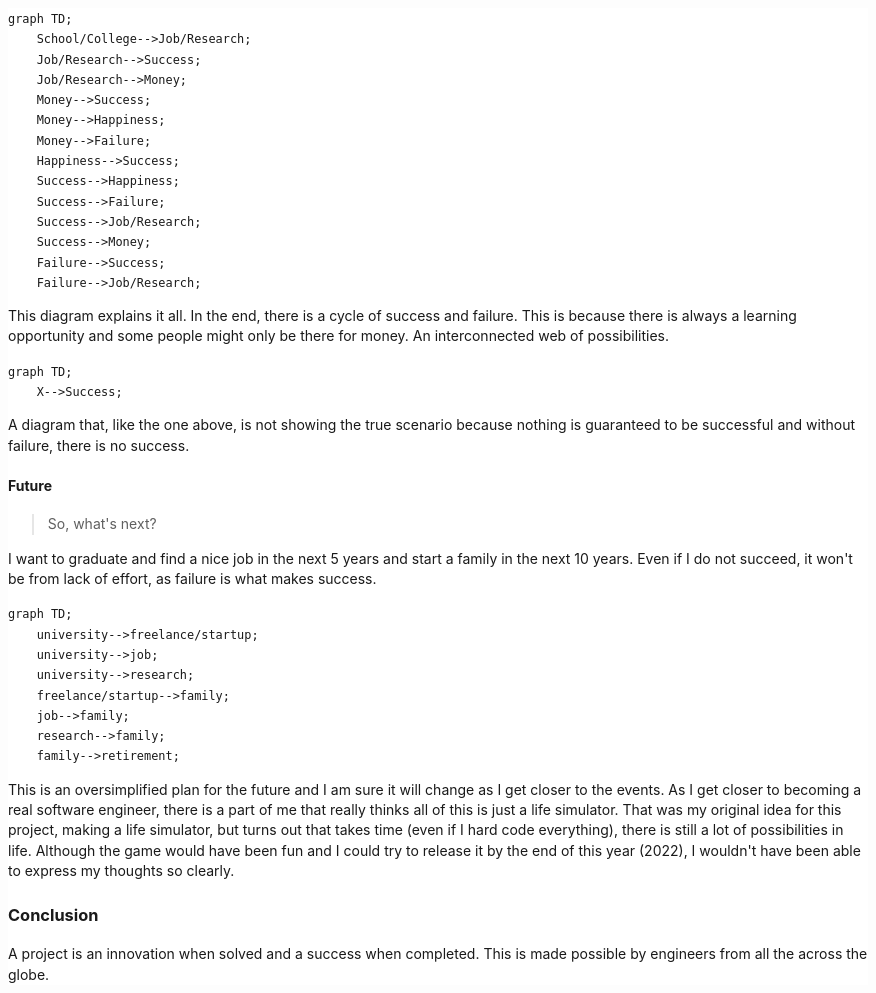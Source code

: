 
```mermaid
graph TD;
    School/College-->Job/Research;
    Job/Research-->Success; 
    Job/Research-->Money;
    Money-->Success;
    Money-->Happiness;
    Money-->Failure;
    Happiness-->Success;
    Success-->Happiness;
    Success-->Failure;
    Success-->Job/Research;
    Success-->Money;
    Failure-->Success;
    Failure-->Job/Research;
```

This diagram explains it all. In the end, there is a cycle of success and failure. This is because there is always a learning opportunity and some people might only be there for money. An interconnected web of possibilities.

```mermaid
graph TD;
    X-->Success;
```
A diagram that, like the one above, is not showing the true scenario because nothing is guaranteed to be successful and without failure, there is no success.

#### Future

> So, what's next?

I want to graduate and find a nice job in the next 5 years and start a family in the next 10 years. Even if I do not succeed, it won't be from lack of effort, as failure is what makes success.

```mermaid
graph TD;
    university-->freelance/startup;
    university-->job;
    university-->research;
    freelance/startup-->family;
    job-->family;
    research-->family;
    family-->retirement;
```

This is an oversimplified plan for the future and I am sure it will change as I get closer to the events. As I get closer to becoming a real software engineer, there is a part of me that really thinks all of this is just a life simulator. That was my original idea for this project, making a life simulator, but turns out that takes time (even if I hard code everything), there is still a lot of possibilities in life. Although the game would have been fun and I could try to release it by the end of this year (2022), I wouldn't have been able to express my thoughts so clearly. 

### Conclusion
A project is an innovation when solved and a success when completed. This is made possible by engineers from all the across the globe. 
